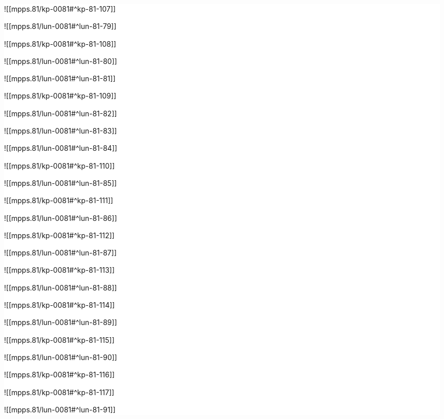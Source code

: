![[mpps.81/kp-0081#^kp-81-107]]

![[mpps.81/lun-0081#^lun-81-79]]

![[mpps.81/kp-0081#^kp-81-108]]

![[mpps.81/lun-0081#^lun-81-80]]

![[mpps.81/lun-0081#^lun-81-81]]

![[mpps.81/kp-0081#^kp-81-109]]

![[mpps.81/lun-0081#^lun-81-82]]

![[mpps.81/lun-0081#^lun-81-83]]

![[mpps.81/lun-0081#^lun-81-84]]

![[mpps.81/kp-0081#^kp-81-110]]

![[mpps.81/lun-0081#^lun-81-85]]

![[mpps.81/kp-0081#^kp-81-111]]

![[mpps.81/lun-0081#^lun-81-86]]

![[mpps.81/kp-0081#^kp-81-112]]

![[mpps.81/lun-0081#^lun-81-87]]

![[mpps.81/kp-0081#^kp-81-113]]

![[mpps.81/lun-0081#^lun-81-88]]

![[mpps.81/kp-0081#^kp-81-114]]

![[mpps.81/lun-0081#^lun-81-89]]

![[mpps.81/kp-0081#^kp-81-115]]

![[mpps.81/lun-0081#^lun-81-90]]

![[mpps.81/kp-0081#^kp-81-116]]

![[mpps.81/kp-0081#^kp-81-117]]

![[mpps.81/lun-0081#^lun-81-91]]
